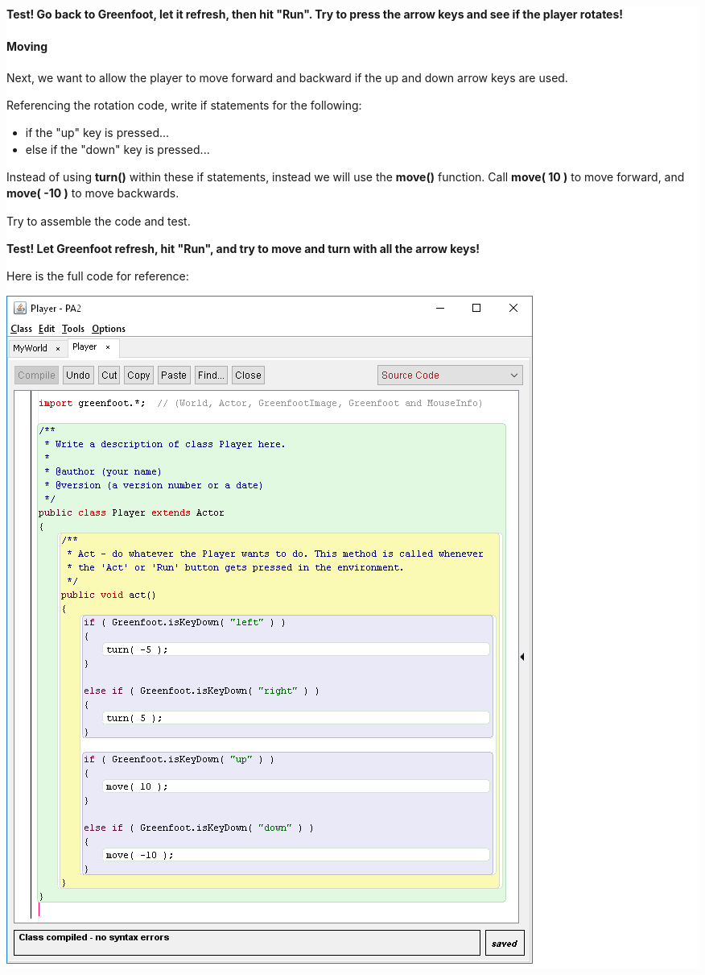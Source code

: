 **Test! Go back to Greenfoot, let it refresh, then hit "Run". Try to press the arrow keys and see if the player rotates!**


#### Moving

Next, we want to allow the player to move forward and backward if the up and down arrow keys are used.

Referencing the rotation code, write if statements for the following:

* if the "up" key is pressed...
* else if the "down" key is pressed...

Instead of using **turn()** within these if statements, instead we will use the **move()** function. Call **move( 10 )** to move forward, and **move( -10 )** to move backwards.

Try to assemble the code and test.

**Test! Let Greenfoot refresh, hit "Run", and try to move and turn with all the arrow keys!**

Here is the full code for reference:

![Screenshot](images/pa2-03.png)
